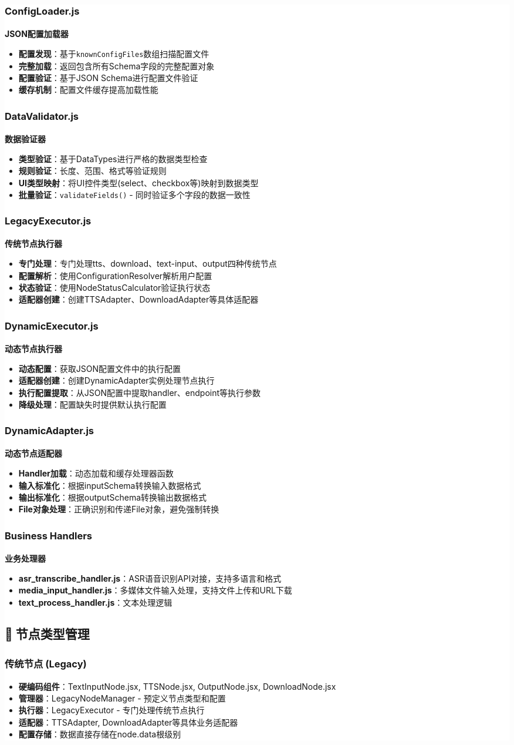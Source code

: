 ### ConfigLoader.js
**JSON配置加载器**
- **配置发现**：基于`knownConfigFiles`数组扫描配置文件
- **完整加载**：返回包含所有Schema字段的完整配置对象
- **配置验证**：基于JSON Schema进行配置文件验证
- **缓存机制**：配置文件缓存提高加载性能

### DataValidator.js
**数据验证器**
- **类型验证**：基于DataTypes进行严格的数据类型检查
- **规则验证**：长度、范围、格式等验证规则
- **UI类型映射**：将UI控件类型(select、checkbox等)映射到数据类型
- **批量验证**：`validateFields()` - 同时验证多个字段的数据一致性

### LegacyExecutor.js
**传统节点执行器**
- **专门处理**：专门处理tts、download、text-input、output四种传统节点
- **配置解析**：使用ConfigurationResolver解析用户配置
- **状态验证**：使用NodeStatusCalculator验证执行状态
- **适配器创建**：创建TTSAdapter、DownloadAdapter等具体适配器

### DynamicExecutor.js
**动态节点执行器**
- **动态配置**：获取JSON配置文件中的执行配置
- **适配器创建**：创建DynamicAdapter实例处理节点执行
- **执行配置提取**：从JSON配置中提取handler、endpoint等执行参数
- **降级处理**：配置缺失时提供默认执行配置

### DynamicAdapter.js
**动态节点适配器**
- **Handler加载**：动态加载和缓存处理器函数
- **输入标准化**：根据inputSchema转换输入数据格式
- **输出标准化**：根据outputSchema转换输出数据格式
- **File对象处理**：正确识别和传递File对象，避免强制转换

### Business Handlers
**业务处理器**
- **asr_transcribe_handler.js**：ASR语音识别API对接，支持多语言和格式
- **media_input_handler.js**：多媒体文件输入处理，支持文件上传和URL下载
- **text_process_handler.js**：文本处理逻辑

## 🔧 节点类型管理

### 传统节点 (Legacy)
- **硬编码组件**：TextInputNode.jsx, TTSNode.jsx, OutputNode.jsx, DownloadNode.jsx
- **管理器**：LegacyNodeManager - 预定义节点类型和配置
- **执行器**：LegacyExecutor - 专门处理传统节点执行
- **适配器**：TTSAdapter, DownloadAdapter等具体业务适配器
- **配置存储**：数据直接存储在node.data根级别

